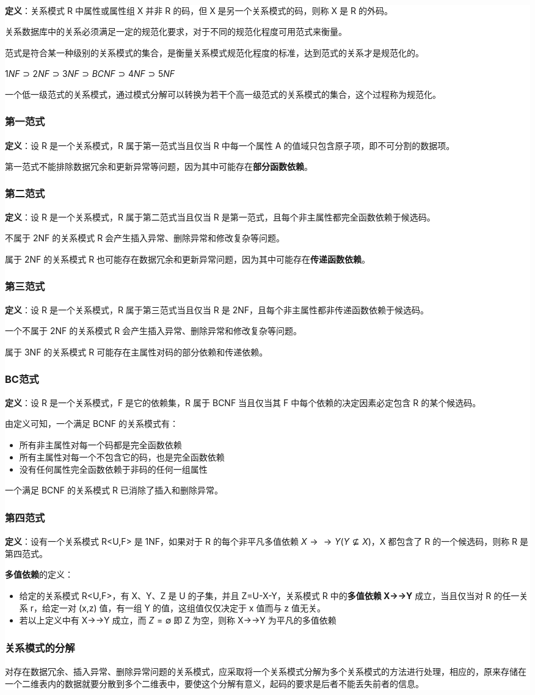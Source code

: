 **定义**：关系模式 R 中属性或属性组 X 并非 R 的码，但 X 是另一个关系模式的码，则称 X 是 R 的外码。

关系数据库中的关系必须满足一定的规范化要求，对于不同的规范化程度可用范式来衡量。

范式是符合某一种级别的关系模式的集合，是衡量关系模式规范化程度的标准，达到范式的关系才是规范化的。

$1NF \supset 2NF \supset 3NF \supset BCNF \supset 4NF \supset 5NF$

一个低一级范式的关系模式，通过模式分解可以转换为若干个高一级范式的关系模式的集合，这个过程称为规范化。

### 第一范式

**定义**：设 R 是一个关系模式，R 属于第一范式当且仅当 R 中每一个属性 A 的值域只包含原子项，即不可分割的数据项。

第一范式不能排除数据冗余和更新异常等问题，因为其中可能存在**部分函数依赖**。

### 第二范式

**定义**：设 R 是一个关系模式，R 属于第二范式当且仅当 R 是第一范式，且每个非主属性都完全函数依赖于候选码。

不属于 2NF 的关系模式 R 会产生插入异常、删除异常和修改复杂等问题。

属于 2NF 的关系模式 R 也可能存在数据冗余和更新异常问题，因为其中可能存在**传递函数依赖**。

### 第三范式

**定义**：设 R 是一个关系模式，R 属于第三范式当且仅当 R 是 2NF，且每个非主属性都非传递函数依赖于候选码。

一个不属于 2NF 的关系模式 R 会产生插入异常、删除异常和修改复杂等问题。

属于 3NF 的关系模式 R 可能存在主属性对码的部分依赖和传递依赖。

### BC范式

**定义**：设 R 是一个关系模式，F 是它的依赖集，R 属于 BCNF 当且仅当其 F 中每个依赖的决定因素必定包含 R 的某个候选码。

由定义可知，一个满足 BCNF 的关系模式有：

- 所有非主属性对每一个码都是完全函数依赖
- 所有主属性对每一个不包含它的码，也是完全函数依赖
- 没有任何属性完全函数依赖于非码的任何一组属性

一个满足 BCNF 的关系模式 R 已消除了插入和删除异常。

### 第四范式

**定义**：设有一个关系模式 R<U,F> 是 1NF，如果对于 R 的每个非平凡多值依赖 $X→→Y (Y \nsubseteq X)$，X 都包含了 R 的一个候选码，则称 R 是第四范式。

**多值依赖**的定义：

- 给定的关系模式 R<U,F>，有 X、Y、Z 是 U 的子集，并且 Z=U-X-Y，关系模式 R 中的**多值依赖 X→→Y** 成立，当且仅当对 R 的任一关系 r，给定一对 (x,z) 值，有一组 Y 的值，这组值仅仅决定于 x 值而与 z 值无关。
- 若以上定义中有 X→→Y 成立，而 $Z=\emptyset$ 即 Z 为空，则称 X→→Y 为平凡的多值依赖

### 关系模式的分解

对存在数据冗余、插入异常、删除异常问题的关系模式，应采取将一个关系模式分解为多个关系模式的方法进行处理，相应的，原来存储在一个二维表内的数据就要分散到多个二维表中，要使这个分解有意义，起码的要求是后者不能丢失前者的信息。
